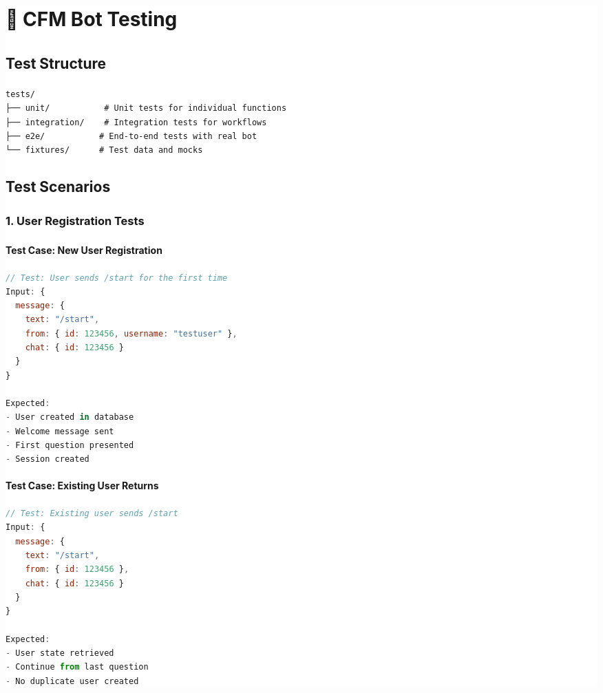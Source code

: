 # 🧪 CFM Bot Testing

## Test Structure

```
tests/
├── unit/           # Unit tests for individual functions
├── integration/    # Integration tests for workflows
├── e2e/           # End-to-end tests with real bot
└── fixtures/      # Test data and mocks
```

## Test Scenarios

### 1. User Registration Tests

#### Test Case: New User Registration
```javascript
// Test: User sends /start for the first time
Input: {
  message: {
    text: "/start",
    from: { id: 123456, username: "testuser" },
    chat: { id: 123456 }
  }
}

Expected:
- User created in database
- Welcome message sent
- First question presented
- Session created
```

#### Test Case: Existing User Returns
```javascript
// Test: Existing user sends /start
Input: {
  message: {
    text: "/start",
    from: { id: 123456 },
    chat: { id: 123456 }
  }
}

Expected:
- User state retrieved
- Continue from last question
- No duplicate user created
```
